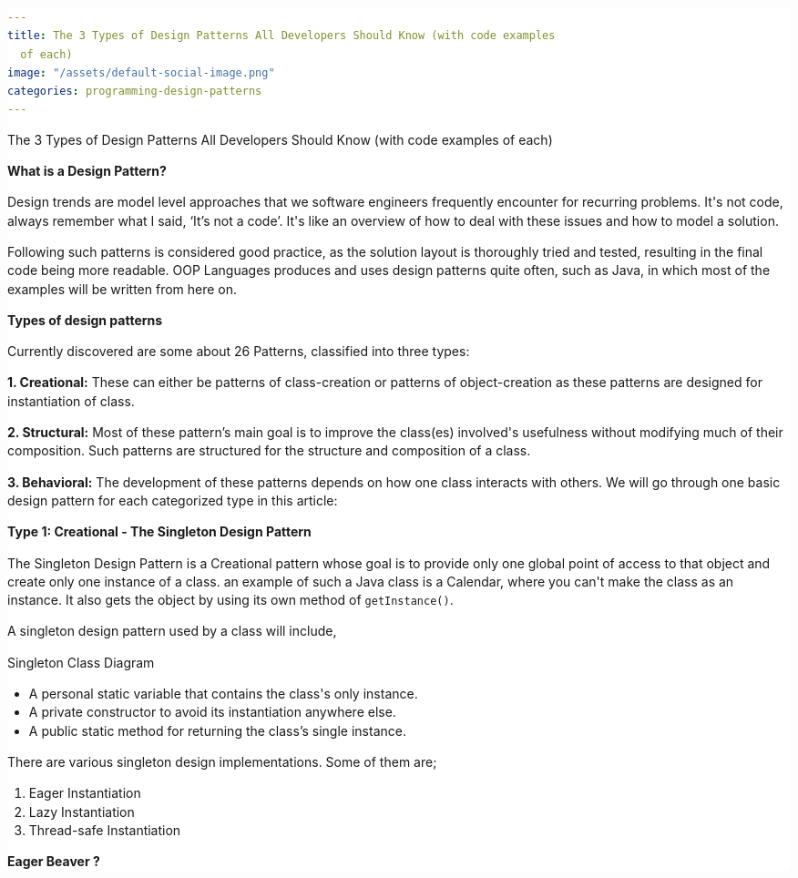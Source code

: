 ```yaml
---
title: The 3 Types of Design Patterns All Developers Should Know (with code examples
  of each)
image: "/assets/default-social-image.png"
categories: programming-design-patterns
---
```


The 3 Types of Design Patterns All Developers Should Know (with code examples of each)

**What is a Design Pattern?**

Design trends are model level approaches that we software engineers frequently encounter for recurring problems. It's not code, always remember what I said, ‘It’s not a code’. It's like an overview of how to deal with these issues and how to model a solution.

Following such patterns is considered good practice, as the solution layout is thoroughly tried and tested, resulting in the final code being more readable. OOP Languages produces and uses design patterns quite often, such as Java, in which most of the examples will be written from here on.

**Types of design patterns**

Currently discovered are some about 26 Patterns, classified into three types:

**1. Creational:** These can either be patterns of class-creation or patterns of object-creation as these patterns are designed for instantiation of class.

**2. Structural:** Most of these pattern’s main goal is to improve the class(es) involved's usefulness without modifying much of their composition. Such patterns are structured for the structure and composition of a class.

**3. Behavioral:** The development of these patterns depends on how one class interacts with others.
We will go through one basic design pattern for each categorized type in this article:

**Type 1: Creational - The Singleton Design Pattern**

The Singleton Design Pattern is a Creational pattern whose goal is to provide only one global point of access to that object and create only one instance of a class. an example of such a Java class is a Calendar, where you can't make the class as an instance. It also gets the object by using its own method of `getInstance()`.

A singleton design pattern used by a class will include,

Singleton Class Diagram

* A personal static variable that contains the class's only instance.
* A private constructor to avoid its instantiation anywhere else.
* A public static method for returning the class’s single instance.

There are various singleton design implementations. Some of them are;

1. Eager Instantiation
2. Lazy Instantiation
3. Thread-safe Instantiation
 
**Eager Beaver ?️**

